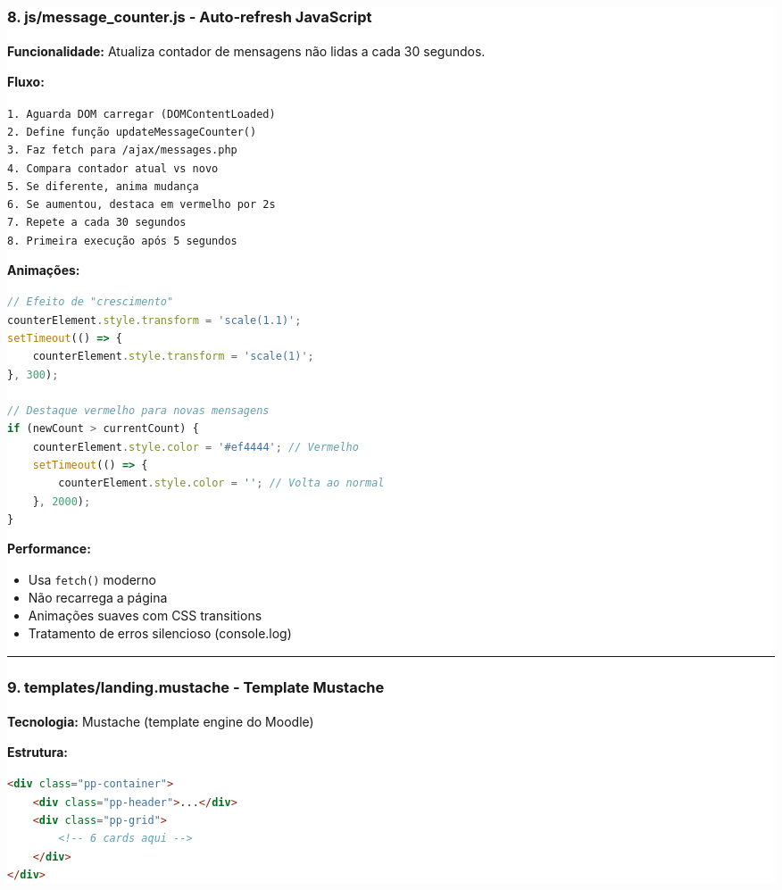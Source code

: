 
### 8. **js/message_counter.js** - Auto-refresh JavaScript

**Funcionalidade:** Atualiza contador de mensagens não lidas a cada 30 segundos.

**Fluxo:**
```
1. Aguarda DOM carregar (DOMContentLoaded)
2. Define função updateMessageCounter()
3. Faz fetch para /ajax/messages.php
4. Compara contador atual vs novo
5. Se diferente, anima mudança
6. Se aumentou, destaca em vermelho por 2s
7. Repete a cada 30 segundos
8. Primeira execução após 5 segundos
```

**Animações:**
```javascript
// Efeito de "crescimento"
counterElement.style.transform = 'scale(1.1)';
setTimeout(() => {
    counterElement.style.transform = 'scale(1)';
}, 300);

// Destaque vermelho para novas mensagens
if (newCount > currentCount) {
    counterElement.style.color = '#ef4444'; // Vermelho
    setTimeout(() => {
        counterElement.style.color = ''; // Volta ao normal
    }, 2000);
}
```

**Performance:**
- Usa `fetch()` moderno
- Não recarrega a página
- Animações suaves com CSS transitions
- Tratamento de erros silencioso (console.log)

---

### 9. **templates/landing.mustache** - Template Mustache

**Tecnologia:** Mustache (template engine do Moodle)

**Estrutura:**
```html
<div class="pp-container">
    <div class="pp-header">...</div>
    <div class="pp-grid">
        <!-- 6 cards aqui -->
    </div>
</div>
```
